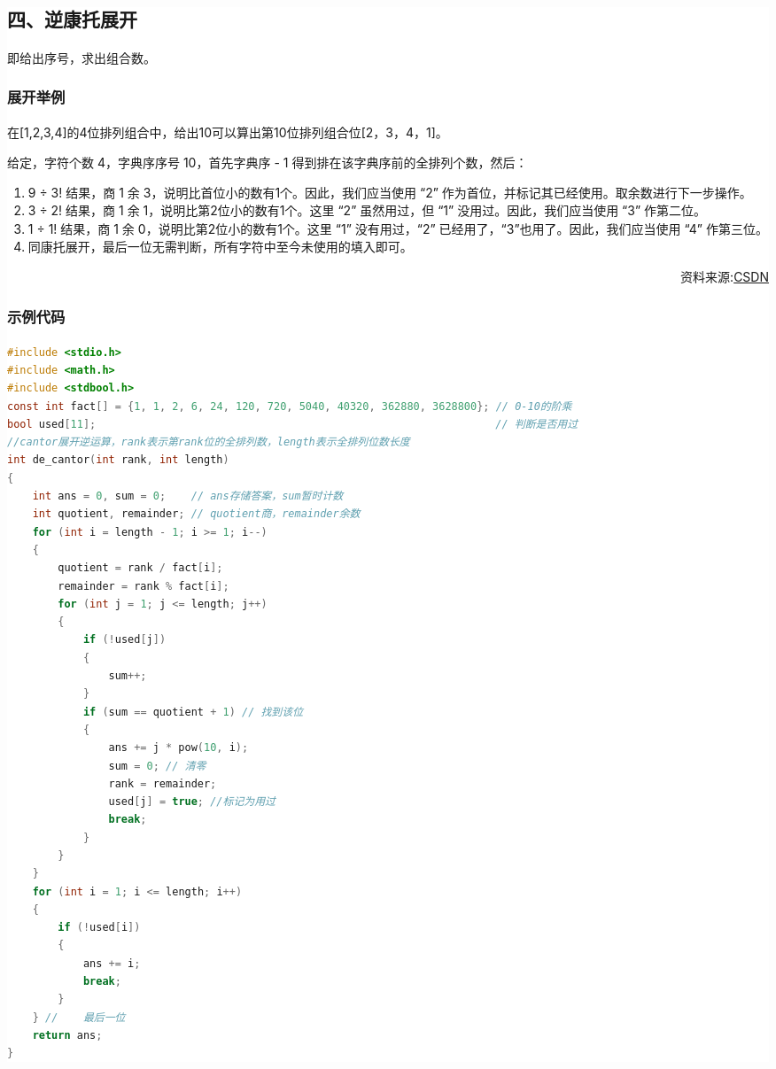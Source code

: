 ## 四、逆康托展开

即给出序号，求出组合数。

### 展开举例

在[1,2,3,4]的4位排列组合中，给出10可以算出第10位排列组合位[2，3，4，1]。

给定，字符个数 4，字典序序号 10，首先字典序 - 1 得到排在该字典序前的全排列个数，然后：

1. 9 ÷ 3! 结果，商 1 余 3，说明比首位小的数有1个。因此，我们应当使用 “2” 作为首位，并标记其已经使用。取余数进行下一步操作。
2. 3 ÷ 2! 结果，商 1 余 1，说明比第2位小的数有1个。这里 “2” 虽然用过，但 “1” 没用过。因此，我们应当使用 “3” 作第二位。
3. 1 ÷ 1! 结果，商 1 余 0，说明比第2位小的数有1个。这里 “1” 没有用过，“2” 已经用了，“3”也用了。因此，我们应当使用 “4” 作第三位。
4. 同康托展开，最后一位无需判断，所有字符中至今未使用的填入即可。

<p align="right">资料来源:<a href="https://blog.csdn.net/ajaxlt/article/details/86544074">CSDN</a></p>

### 示例代码

```c
#include <stdio.h>
#include <math.h>
#include <stdbool.h>
const int fact[] = {1, 1, 2, 6, 24, 120, 720, 5040, 40320, 362880, 3628800}; //	0-10的阶乘
bool used[11];																 //	判断是否用过
//cantor展开逆运算，rank表示第rank位的全排列数，length表示全排列位数长度
int de_cantor(int rank, int length)
{
	int ans = 0, sum = 0;	 //	ans存储答案，sum暂时计数
	int quotient, remainder; //	quotient商，remainder余数
	for (int i = length - 1; i >= 1; i--)
	{
		quotient = rank / fact[i];
		remainder = rank % fact[i];
		for (int j = 1; j <= length; j++)
		{
			if (!used[j])
			{
				sum++;
			}
			if (sum == quotient + 1) //	找到该位
			{
				ans += j * pow(10, i);
				sum = 0; //	清零
				rank = remainder;
				used[j] = true; //标记为用过
				break;
			}
		}
	}
	for (int i = 1; i <= length; i++)
	{
		if (!used[i])
		{
			ans += i;
			break;
		}
	} //	最后一位
	return ans;
}
```
